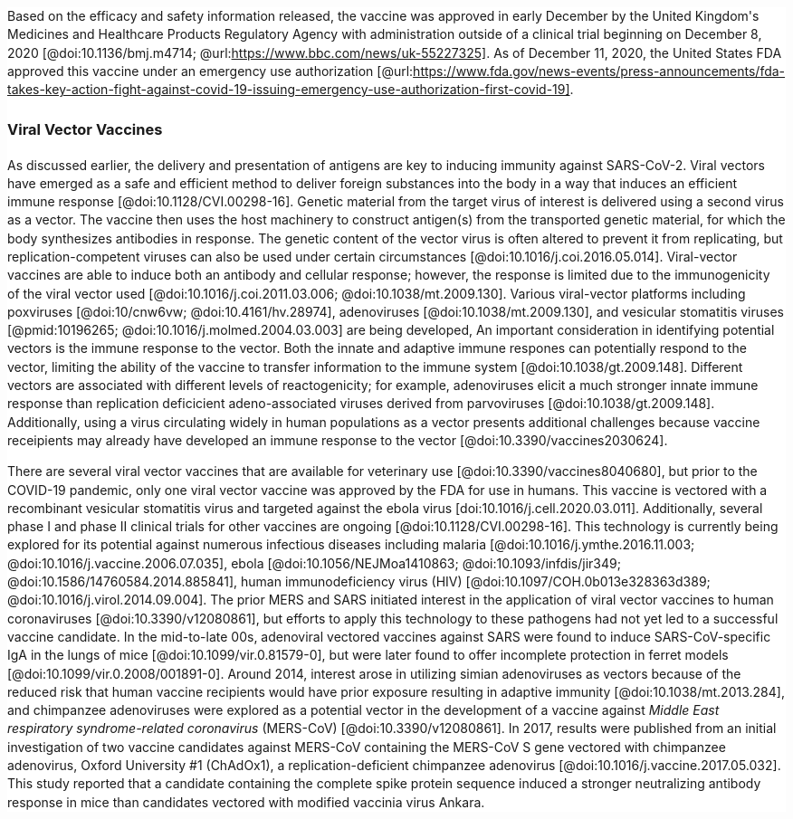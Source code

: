 Based on the efficacy and safety information released, the vaccine was approved in early December by the United Kingdom's Medicines and Healthcare Products Regulatory Agency with administration outside of a clinical trial beginning on December 8, 2020 [@doi:10.1136/bmj.m4714; @url:https://www.bbc.com/news/uk-55227325].
As of December 11, 2020, the United States FDA approved this vaccine under an emergency use authorization [@url:https://www.fda.gov/news-events/press-announcements/fda-takes-key-action-fight-against-covid-19-issuing-emergency-use-authorization-first-covid-19].

### Viral Vector Vaccines

As discussed earlier, the delivery and presentation of antigens are key to inducing immunity against SARS-CoV-2.
Viral vectors have emerged as a safe and efficient method to deliver foreign substances into the body in a way that induces an efficient immune response [@doi:10.1128/CVI.00298-16].
Genetic material from the target virus of interest is delivered using a second virus as a vector.
The vaccine then uses the host machinery to construct antigen(s) from the transported genetic material, for which the body synthesizes antibodies in response.
The genetic content of the vector virus is often altered to prevent it from replicating, but replication-competent viruses can also be used under certain circumstances [@doi:10.1016/j.coi.2016.05.014].
Viral-vector vaccines are able to induce both an antibody and cellular response; however, the response is limited due to the immunogenicity of the viral vector used [@doi:10.1016/j.coi.2011.03.006; @doi:10.1038/mt.2009.130].
Various viral-vector platforms including poxviruses [@doi:10/cnw6vw; @doi:10.4161/hv.28974], adenoviruses [@doi:10.1038/mt.2009.130], and vesicular stomatitis viruses [@pmid:10196265; @doi:10.1016/j.molmed.2004.03.003] are being developed,
An important consideration in identifying potential vectors is the immune response to the vector.
Both the innate and adaptive immune respones can potentially respond to the vector, limiting the ability of the vaccine to transfer information to the immune system [@doi:10.1038/gt.2009.148].
Different vectors are associated with different levels of reactogenicity; for example, adenoviruses elicit a much stronger innate immune response than replication deficicient adeno-associated viruses derived from parvoviruses [@doi:10.1038/gt.2009.148].
Additionally, using a virus circulating widely in human populations as a vector presents additional challenges because vaccine receipients may already have developed an immune response to the vector [@doi:10.3390/vaccines2030624].

There are several viral vector vaccines that are available for veterinary use [@doi:10.3390/vaccines8040680], but prior to the COVID-19 pandemic, only one viral vector vaccine was approved by the FDA for use in humans.
This vaccine is vectored with a recombinant vesicular stomatitis virus and targeted against the ebola virus [doi:10.1016/j.cell.2020.03.011].
Additionally, several phase I and phase II clinical trials for other vaccines are ongoing [@doi:10.1128/CVI.00298-16].
This technology is currently being explored for its potential against numerous infectious diseases including malaria [@doi:10.1016/j.ymthe.2016.11.003; @doi:10.1016/j.vaccine.2006.07.035], ebola [@doi:10.1056/NEJMoa1410863; @doi:10.1093/infdis/jir349; @doi:10.1586/14760584.2014.885841], human immunodeficiency virus (HIV) [@doi:10.1097/COH.0b013e328363d389; @doi:10.1016/j.virol.2014.09.004].
The prior MERS and SARS initiated interest in the application of viral vector vaccines to human coronaviruses [@doi:10.3390/v12080861], but efforts to apply this technology to these pathogens had not yet led to a successful vaccine candidate.
In the mid-to-late 00s, adenoviral vectored vaccines against SARS were found to induce SARS-CoV-specific IgA in the lungs of mice [@doi:10.1099/vir.0.81579-0], but were later found to offer incomplete protection in ferret models [@doi:10.1099/vir.0.2008/001891-0].
Around 2014, interest arose in utilizing simian adenoviruses as vectors because of the reduced risk that human vaccine recipients would have prior exposure resulting in adaptive immunity [@doi:10.1038/mt.2013.284], and chimpanzee adenoviruses were explored as a potential vector in the development of a vaccine against _Middle East respiratory syndrome-related coronavirus_ (MERS-CoV) [@doi:10.3390/v12080861].
In 2017, results were published from an initial investigation of two vaccine candidates against MERS-CoV containing the MERS-CoV S gene vectored with chimpanzee adenovirus, Oxford University #1 (ChAdOx1), a replication-deficient chimpanzee adenovirus [@doi:10.1016/j.vaccine.2017.05.032].
This study reported that a candidate containing the complete spike protein sequence induced a stronger neutralizing antibody response in mice than candidates vectored with modified vaccinia virus Ankara.